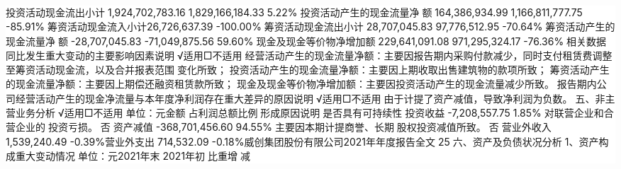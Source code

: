 投资活动现金流出小计
1,924,702,783.16
1,829,166,184.33
5.22%
投资活动产生的现金流量净
额
164,386,934.99
1,166,811,777.75
-85.91%
筹资活动现金流入小计26,726,637.39
-100.00%
筹资活动现金流出小计
28,707,045.83
97,776,512.95
-70.64%
筹资活动产生的现金流量净
额
-28,707,045.83
-71,049,875.56
59.60%
现金及现金等价物净增加额
229,641,091.08
971,295,324.17
-76.36%
相关数据同比发生重大变动的主要影响因素说明
√适用□不适用
经营活动产生的现金流量净额：主要因报告期内采购付款减少，同时支付租赁费调整至筹资活动现金流，以及合并报表范围
变化所致；
投资活动产生的现金流量净额：主要因上期收取出售建筑物的款项所致；
筹资活动产生的现金流量净额：主要因上期偿还融资租赁款所致；
现金及现金等价物净增加额：主要因投资活动产生的现金流量减少所致。
报告期内公司经营活动产生的现金净流量与本年度净利润存在重大差异的原因说明
√适用□不适用
由于计提了资产减值，导致净利润为负数。
五、非主营业务分析
√适用□不适用
单位：元金额
占利润总额比例
形成原因说明
是否具有可持续性
投资收益
-7,208,557.75
1.85%
对联营企业和合营企业的
投资亏损。
否
资产减值
-368,701,456.60
94.55%
主要因本期计提商誉、长期
股权投资减值所致。
否
营业外收入
1,539,240.49
-0.39%营业外支出
714,532.09
-0.18%威创集团股份有限公司2021年年度报告全文
25
六、资产及负债状况分析
1、资产构成重大变动情况
单位：元2021年末
2021年初
比重增
减